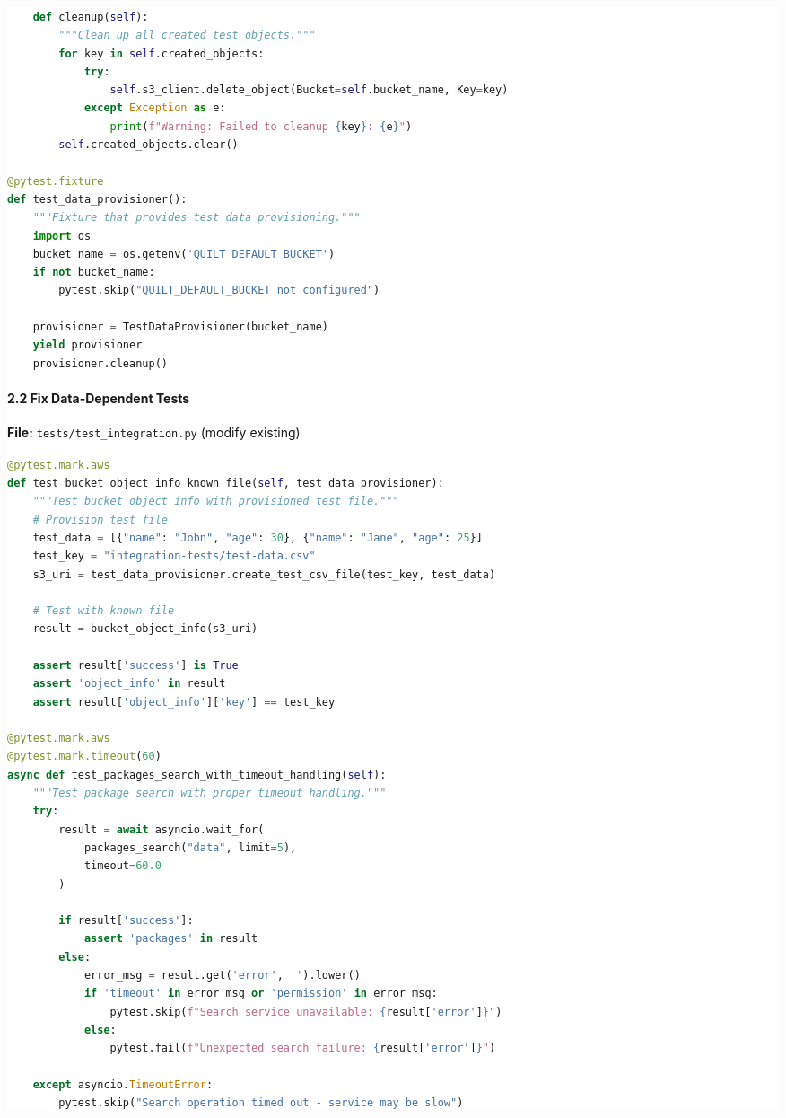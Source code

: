 ```python
    def cleanup(self):
        """Clean up all created test objects."""
        for key in self.created_objects:
            try:
                self.s3_client.delete_object(Bucket=self.bucket_name, Key=key)
            except Exception as e:
                print(f"Warning: Failed to cleanup {key}: {e}")
        self.created_objects.clear()

@pytest.fixture
def test_data_provisioner():
    """Fixture that provides test data provisioning."""
    import os
    bucket_name = os.getenv('QUILT_DEFAULT_BUCKET')
    if not bucket_name:
        pytest.skip("QUILT_DEFAULT_BUCKET not configured")
    
    provisioner = TestDataProvisioner(bucket_name)
    yield provisioner
    provisioner.cleanup()
```

#### 2.2 Fix Data-Dependent Tests

**File:** `tests/test_integration.py` (modify existing)

```python
@pytest.mark.aws
def test_bucket_object_info_known_file(self, test_data_provisioner):
    """Test bucket object info with provisioned test file."""
    # Provision test file
    test_data = [{"name": "John", "age": 30}, {"name": "Jane", "age": 25}]
    test_key = "integration-tests/test-data.csv"
    s3_uri = test_data_provisioner.create_test_csv_file(test_key, test_data)
    
    # Test with known file
    result = bucket_object_info(s3_uri)
    
    assert result['success'] is True
    assert 'object_info' in result
    assert result['object_info']['key'] == test_key

@pytest.mark.aws
@pytest.mark.timeout(60)
async def test_packages_search_with_timeout_handling(self):
    """Test package search with proper timeout handling."""
    try:
        result = await asyncio.wait_for(
            packages_search("data", limit=5), 
            timeout=60.0
        )
        
        if result['success']:
            assert 'packages' in result
        else:
            error_msg = result.get('error', '').lower()
            if 'timeout' in error_msg or 'permission' in error_msg:
                pytest.skip(f"Search service unavailable: {result['error']}")
            else:
                pytest.fail(f"Unexpected search failure: {result['error']}")
                
    except asyncio.TimeoutError:
        pytest.skip("Search operation timed out - service may be slow")
```

